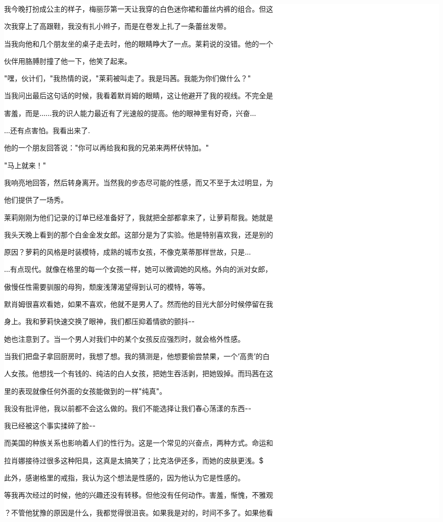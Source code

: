 我今晚打扮成公主的样子，梅丽莎第一天让我穿的白色迷你裙和蕾丝内裤的组合。但这

次我穿上了高跟鞋，我没有扎小辫子，而是在卷发上扎了一条蕾丝发带。



当我向他和几个朋友坐的桌子走去时，他的眼睛睁大了一点。莱莉说的没错。他的一个

伙伴用胳膊肘撞了他一下，他笑了起来。



"嘿，伙计们，"我热情的说，"莱莉被叫走了。我是玛茜。我能为你们做什么？"

当我问出最后这句话的时候，我看着默肖姆的眼睛，这让他避开了我的视线。不完全是

害羞，而是......我的识人能力最近有了光速般的提高。他的眼神里有好奇，兴奋...

...还有点害怕。我看出来了.

他的一个朋友回答说："你可以再给我和我的兄弟来两杯伏特加。"

"马上就来！"

我响亮地回答，然后转身离开。当然我的步态尽可能的性感，而又不至于太过明显，为

他们提供了一场秀。

莱莉刚刚为他们记录的订单已经准备好了，我就把全部都拿来了，让萝莉帮我。她就是

我头天晚上看到的那个白金金发女郎。这部分是为了实验。他是特别喜欢我，还是别的

原因？萝莉的风格是时装模特，成熟的城市女孩，不像克莱蒂那样世故，只是...

...有点现代。就像在格里的每一个女孩一样，她可以微调她的风格。外向的派对女郎，

傲慢任性需要驯服的母狗，颓废浅薄渴望得到认可的模特，等等。

默肖姆很喜欢看她，如果不喜欢，他就不是男人了。然而他的目光大部分时候停留在我

身上。我和萝莉快速交换了眼神，我们都压抑着情欲的颤抖--

她也注意到了。当一个男人对我们中的某个女孩反应强烈时，就会格外性感。



当我们把盘子拿回厨房时，我想了想。我的猜测是，他想要偷尝禁果，一个‘高贵’的白

人女孩。他想找一个有钱的、纯洁的白人女孩，把她生吞活剥，把她毁掉。而玛茜在这

里的表现就像任何外面的女孩能做到的一样"纯真"。



我没有批评他，我以前都不会这么做的。我们不能选择让我们春心荡漾的东西--

我已经被这个事实揉碎了脸--

而美国的种族关系也影响着人们的性行为。这是一个常见的兴奋点，两种方式。命运和

拉肖娜接待过很多这种阳具，这真是太搞笑了；比克洛伊还多，而她的皮肤更浅。$

此外，感谢格里的戒指，我认为这个想法是性感的，因为他认为它是性感的。

等我再次经过的时候，他的兴趣还没有转移。但他没有任何动作。害羞，惭愧，不雅观

？不管他犹豫的原因是什么，我都觉得很沮丧。如果我是对的，时间不多了。如果他看
